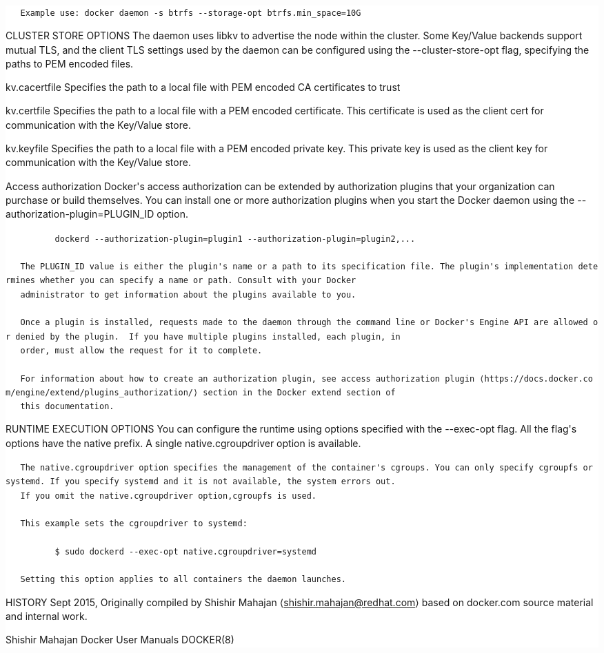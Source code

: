        Example use: docker daemon -s btrfs --storage-opt btrfs.min_space=10G

CLUSTER STORE OPTIONS
       The daemon uses libkv to advertise the node within the cluster.  Some Key/Value backends support mutual TLS, and the client TLS settings used by the daemon can be configured using the
       --cluster-store-opt flag, specifying the paths to PEM encoded files.

   kv.cacertfile
       Specifies the path to a local file with PEM encoded CA certificates to trust

   kv.certfile
       Specifies the path to a local file with a PEM encoded certificate.  This certificate is used as the client cert for communication with the Key/Value store.

   kv.keyfile
       Specifies the path to a local file with a PEM encoded private key.  This private key is used as the client key for communication with the Key/Value store.

Access authorization
       Docker's access authorization can be extended by authorization plugins that your organization can purchase or build themselves. You can install one or more authorization plugins when you start the
       Docker daemon using the --authorization-plugin=PLUGIN_ID option.

              dockerd --authorization-plugin=plugin1 --authorization-plugin=plugin2,...

       The PLUGIN_ID value is either the plugin's name or a path to its specification file. The plugin's implementation determines whether you can specify a name or path. Consult with your Docker
       administrator to get information about the plugins available to you.

       Once a plugin is installed, requests made to the daemon through the command line or Docker's Engine API are allowed or denied by the plugin.  If you have multiple plugins installed, each plugin, in
       order, must allow the request for it to complete.

       For information about how to create an authorization plugin, see access authorization plugin ⟨https://docs.docker.com/engine/extend/plugins_authorization/⟩ section in the Docker extend section of
       this documentation.

RUNTIME EXECUTION OPTIONS
       You can configure the runtime using options specified with the --exec-opt flag.  All the flag's options have the native prefix. A single native.cgroupdriver option is available.

       The native.cgroupdriver option specifies the management of the container's cgroups. You can only specify cgroupfs or systemd. If you specify systemd and it is not available, the system errors out.
       If you omit the native.cgroupdriver option,cgroupfs is used.

       This example sets the cgroupdriver to systemd:

              $ sudo dockerd --exec-opt native.cgroupdriver=systemd

       Setting this option applies to all containers the daemon launches.

HISTORY
       Sept 2015, Originally compiled by Shishir Mahajan ⟨shishir.mahajan@redhat.com⟩ based on docker.com source material and internal work.

Shishir Mahajan                                                                               Docker User Manuals                                                                                   DOCKER(8)

